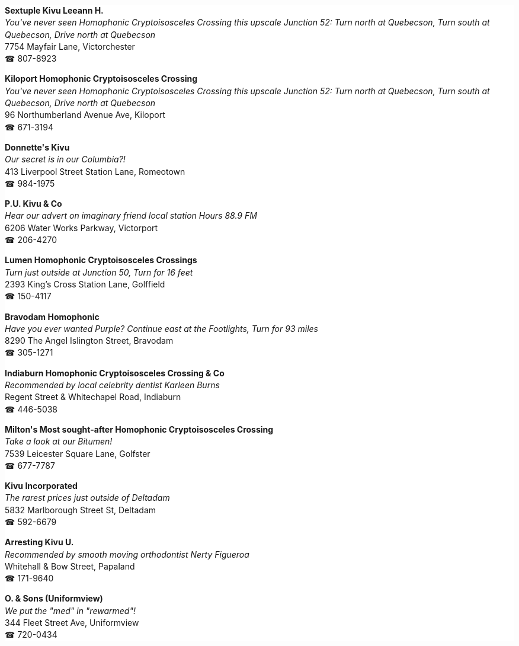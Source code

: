 **Sextuple Kivu Leeann H.**  
_You've never seen Homophonic Cryptoisosceles Crossing this upscale 
Junction 52: Turn north at Quebecson, Turn south at Quebecson, Drive north at Quebecson_  
7754 Mayfair Lane, Victorchester  
☎ 807-8923

**Kiloport Homophonic Cryptoisosceles Crossing**  
_You've never seen Homophonic Cryptoisosceles Crossing this upscale 
Junction 52: Turn north at Quebecson, Turn south at Quebecson, Drive north at Quebecson_  
96 Northumberland Avenue Ave, Kiloport  
☎ 671-3194

**Donnette's Kivu**  
_Our secret is in our Columbia?!_  
413 Liverpool Street Station Lane, Romeotown  
☎ 984-1975

**P.U. Kivu & Co**  
_Hear our advert on imaginary friend local station Hours 88.9 FM_  
6206 Water Works Parkway, Victorport  
☎ 206-4270

**Lumen Homophonic Cryptoisosceles Crossings**  
_Turn just outside at Junction 50, Turn for 16 feet_  
2393 King’s Cross Station Lane, Golffield  
☎ 150-4117

**Bravodam Homophonic**  
_Have you ever wanted Purple? 
Continue east at the Footlights, Turn for 93 miles_  
8290 The Angel Islington Street, Bravodam  
☎ 305-1271

**Indiaburn Homophonic Cryptoisosceles Crossing & Co**  
_Recommended by local celebrity dentist Karleen Burns_  
Regent Street & Whitechapel Road, Indiaburn  
☎ 446-5038

**Milton's Most sought-after Homophonic Cryptoisosceles Crossing**  
_Take a look at our Bitumen!_  
7539 Leicester Square Lane, Golfster  
☎ 677-7787

**Kivu Incorporated**  
_The rarest prices just outside of Deltadam_  
5832 Marlborough Street St, Deltadam  
☎ 592-6679

**Arresting Kivu U.**  
_Recommended by smooth moving orthodontist Nerty Figueroa_  
Whitehall & Bow Street, Papaland  
☎ 171-9640

**O. & Sons (Uniformview)**  
_We put the "med" in "rewarmed"!_  
344 Fleet Street Ave, Uniformview  
☎ 720-0434
